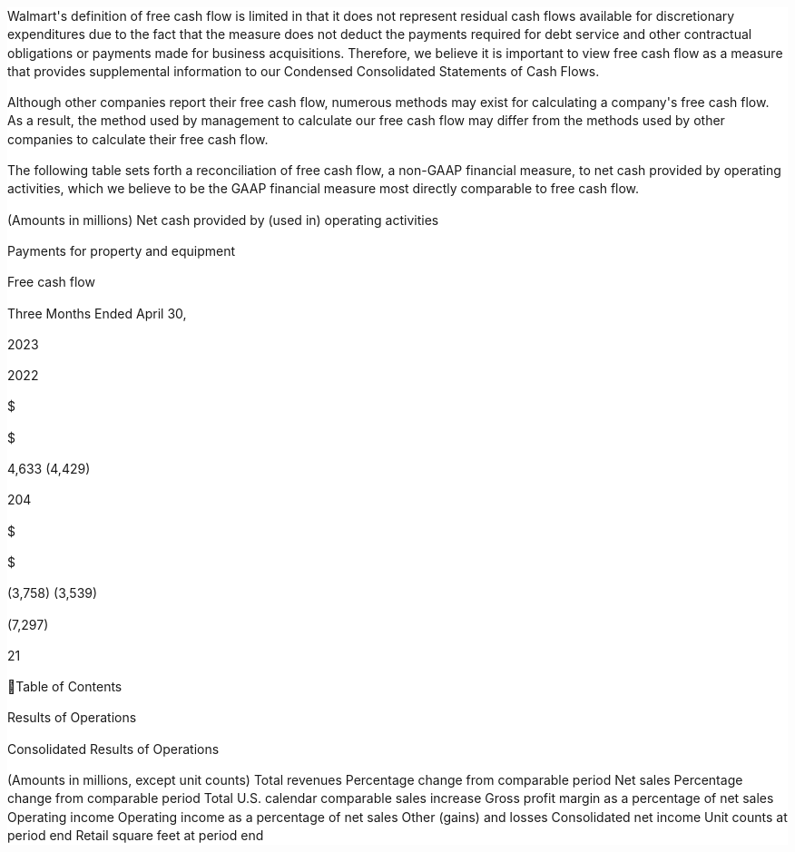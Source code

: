 Walmart's definition of free cash flow is limited in that it does not represent residual cash flows available for discretionary expenditures due to the fact that the
measure does not deduct the payments required for debt service and other contractual obligations or payments made for business acquisitions. Therefore, we
believe it is important to view free cash flow as a measure that provides supplemental information to our Condensed Consolidated Statements of Cash Flows.

Although other companies report their free cash flow, numerous methods may exist for calculating a company's free cash flow. As a result, the method used by
management to calculate our free cash flow may differ from the methods used by other companies to calculate their free cash flow.

The following table sets forth a reconciliation of free cash flow, a non-GAAP financial measure, to net cash provided by operating activities, which we believe
to be the GAAP financial measure most directly comparable to free cash flow.

(Amounts in millions)
Net cash provided by (used in) operating activities

Payments for property and equipment

Free cash flow

Three Months Ended April 30,

2023

2022

$

$

4,633
(4,429)

204

$

$

(3,758)
(3,539)

(7,297)

21

Table of Contents

Results of Operations

Consolidated Results of Operations

(Amounts in millions, except unit counts)
Total revenues
Percentage change from comparable period
Net sales
Percentage change from comparable period
Total U.S. calendar comparable sales increase
Gross profit margin as a percentage of net sales
Operating income
Operating income as a percentage of net sales
Other (gains) and losses
Consolidated net income
Unit counts at period end
Retail square feet at period end
